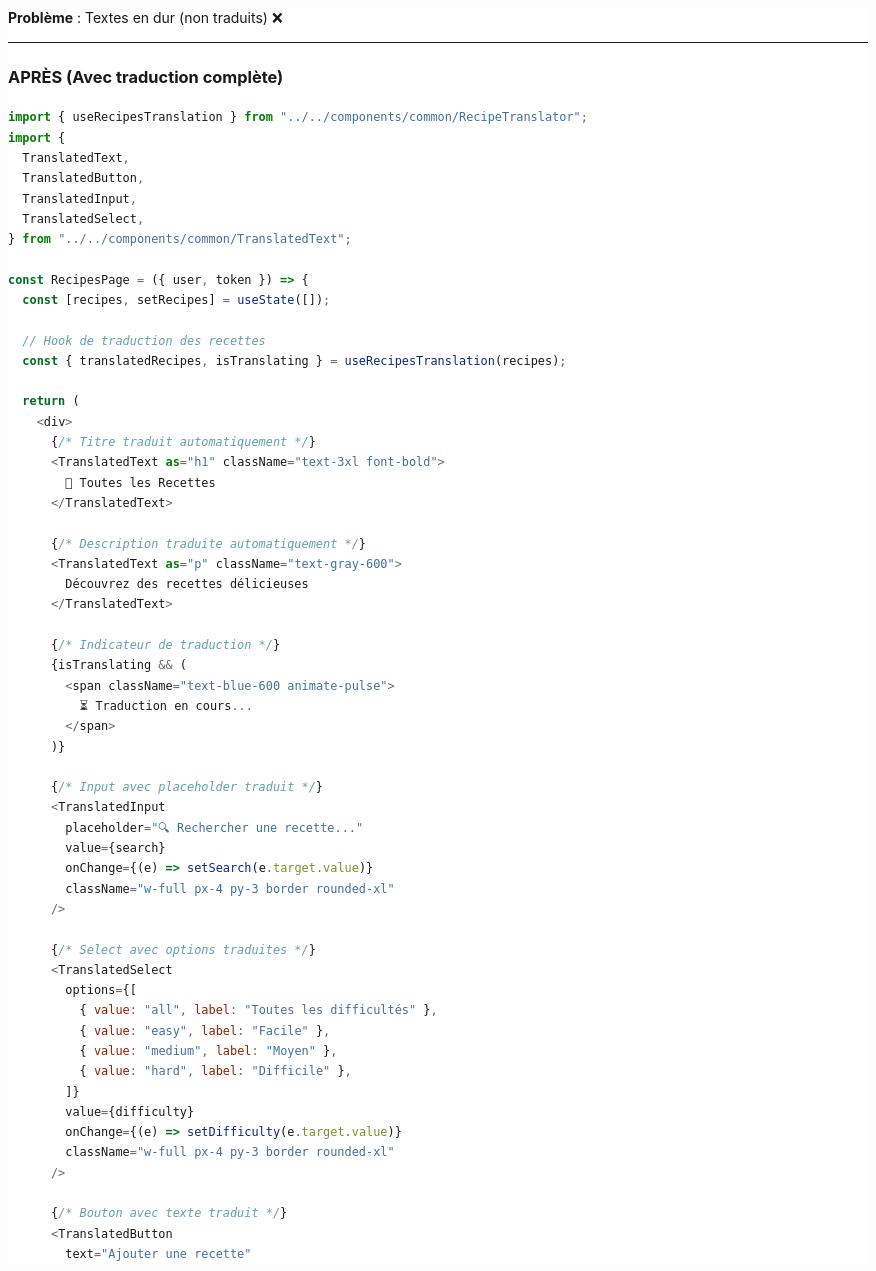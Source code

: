 **Problème** : Textes en dur (non traduits) ❌

---

### APRÈS (Avec traduction complète)

```javascript
import { useRecipesTranslation } from "../../components/common/RecipeTranslator";
import {
  TranslatedText,
  TranslatedButton,
  TranslatedInput,
  TranslatedSelect,
} from "../../components/common/TranslatedText";

const RecipesPage = ({ user, token }) => {
  const [recipes, setRecipes] = useState([]);

  // Hook de traduction des recettes
  const { translatedRecipes, isTranslating } = useRecipesTranslation(recipes);

  return (
    <div>
      {/* Titre traduit automatiquement */}
      <TranslatedText as="h1" className="text-3xl font-bold">
        🍳 Toutes les Recettes
      </TranslatedText>

      {/* Description traduite automatiquement */}
      <TranslatedText as="p" className="text-gray-600">
        Découvrez des recettes délicieuses
      </TranslatedText>

      {/* Indicateur de traduction */}
      {isTranslating && (
        <span className="text-blue-600 animate-pulse">
          ⏳ Traduction en cours...
        </span>
      )}

      {/* Input avec placeholder traduit */}
      <TranslatedInput
        placeholder="🔍 Rechercher une recette..."
        value={search}
        onChange={(e) => setSearch(e.target.value)}
        className="w-full px-4 py-3 border rounded-xl"
      />

      {/* Select avec options traduites */}
      <TranslatedSelect
        options={[
          { value: "all", label: "Toutes les difficultés" },
          { value: "easy", label: "Facile" },
          { value: "medium", label: "Moyen" },
          { value: "hard", label: "Difficile" },
        ]}
        value={difficulty}
        onChange={(e) => setDifficulty(e.target.value)}
        className="w-full px-4 py-3 border rounded-xl"
      />

      {/* Bouton avec texte traduit */}
      <TranslatedButton
        text="Ajouter une recette"
```